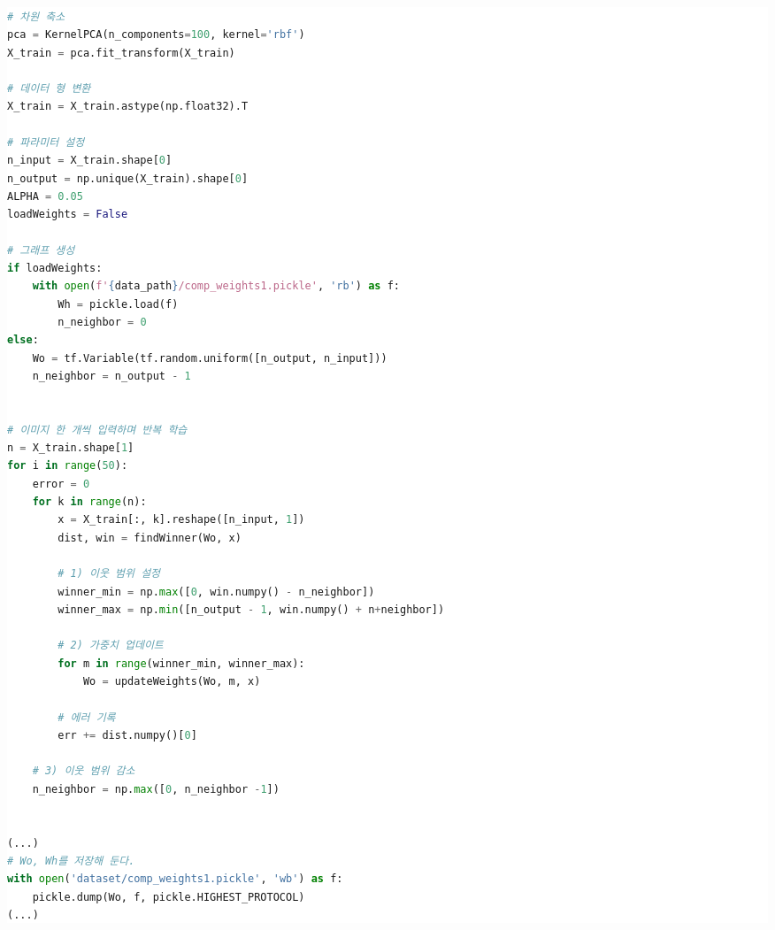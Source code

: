 ```python
# 차원 축소
pca = KernelPCA(n_components=100, kernel='rbf')
X_train = pca.fit_transform(X_train)

# 데이터 형 변환
X_train = X_train.astype(np.float32).T

# 파라미터 설정
n_input = X_train.shape[0]
n_output = np.unique(X_train).shape[0]
ALPHA = 0.05
loadWeights = False

# 그래프 생성
if loadWeights:
    with open(f'{data_path}/comp_weights1.pickle', 'rb') as f:   
        Wh = pickle.load(f)
        n_neighbor = 0
else:
    Wo = tf.Variable(tf.random.uniform([n_output, n_input]))
    n_neighbor = n_output - 1

    
# 이미지 한 개씩 입력하며 반복 학습
n = X_train.shape[1]
for i in range(50):
    error = 0
    for k in range(n):
        x = X_train[:, k].reshape([n_input, 1])
        dist, win = findWinner(Wo, x)
        
        # 1) 이웃 범위 설정
        winner_min = np.max([0, win.numpy() - n_neighbor])
        winner_max = np.min([n_output - 1, win.numpy() + n+neighbor])
        
        # 2) 가중치 업데이트
        for m in range(winner_min, winner_max):
            Wo = updateWeights(Wo, m, x)
        
        # 에러 기록
        err += dist.numpy()[0]
        
    # 3) 이웃 범위 감소
    n_neighbor = np.max([0, n_neighbor -1])


(...)
# Wo, Wh를 저장해 둔다.
with open('dataset/comp_weights1.pickle', 'wb') as f:
    pickle.dump(Wo, f, pickle.HIGHEST_PROTOCOL)
(...)
```

